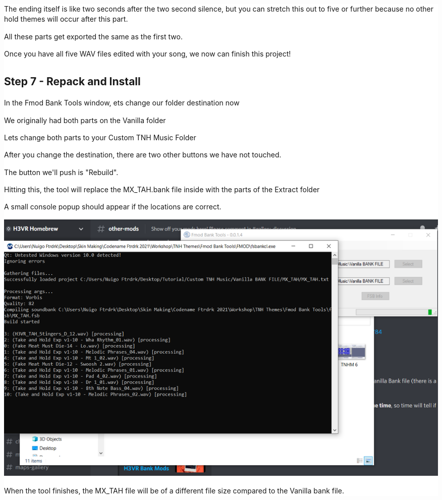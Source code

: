 The ending itself is like two seconds after the two second silence, but you can stretch this out to five or further
because no other hold themes will occur after this part.

All these parts get exported the same as the first two.

Once you have all five WAV files edited with your song, we now can finish this project!

## Step 7 - Repack and Install

In the Fmod Bank Tools window, ets change our folder destination now

We originally had both parts on the Vanilla folder

Lets change both parts to your Custom TNH Music Folder

After you change the destination, there are two other buttons we have not touched.

The button we'll push is "Rebuild".

Hitting this, the tool will replace the MX_TAH.bank file inside with the parts of the Extract folder

A small console popup should appear if the locations are correct.

![tnhm 15](images/tnhm_15.png)

When the tool finishes, the MX_TAH file will be of a different file size compared to the Vanilla bank file.
